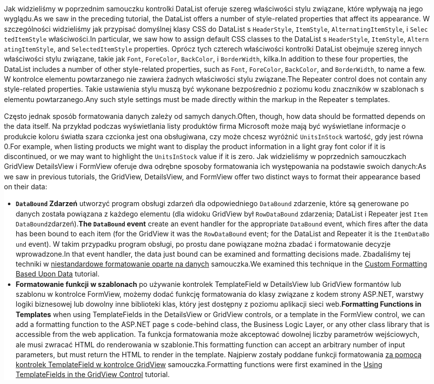 <span data-ttu-id="37ab3-108">Jak widzieliśmy w poprzednim samouczku kontrolki DataList oferuje szereg właściwości stylu związane, które wpływają na jego wyglądu.</span><span class="sxs-lookup"><span data-stu-id="37ab3-108">As we saw in the preceding tutorial, the DataList offers a number of style-related properties that affect its appearance.</span></span> <span data-ttu-id="37ab3-109">W szczególności widzieliśmy jak przypisać domyślnej klasy CSS do DataList s `HeaderStyle`, `ItemStyle`, `AlternatingItemStyle`, i `SelectedItemStyle` właściwości.</span><span class="sxs-lookup"><span data-stu-id="37ab3-109">In particular, we saw how to assign default CSS classes to the DataList s `HeaderStyle`, `ItemStyle`, `AlternatingItemStyle`, and `SelectedItemStyle` properties.</span></span> <span data-ttu-id="37ab3-110">Oprócz tych czterech właściwości kontrolki DataList obejmuje szereg innych właściwości stylu związane, takie jak `Font`, `ForeColor`, `BackColor`, i `BorderWidth`, kilka.</span><span class="sxs-lookup"><span data-stu-id="37ab3-110">In addition to these four properties, the DataList includes a number of other style-related properties, such as `Font`, `ForeColor`, `BackColor`, and `BorderWidth`, to name a few.</span></span> <span data-ttu-id="37ab3-111">W kontrolce elementu powtarzanego nie zawiera żadnych właściwości stylu związane.</span><span class="sxs-lookup"><span data-stu-id="37ab3-111">The Repeater control does not contain any style-related properties.</span></span> <span data-ttu-id="37ab3-112">Takie ustawienia stylu muszą być wykonane bezpośrednio z poziomu kodu znaczników w szablonach s elementu powtarzanego.</span><span class="sxs-lookup"><span data-stu-id="37ab3-112">Any such style settings must be made directly within the markup in the Repeater s templates.</span></span>

<span data-ttu-id="37ab3-113">Często jednak sposób formatowania danych zależy od samych danych.</span><span class="sxs-lookup"><span data-stu-id="37ab3-113">Often, though, how data should be formatted depends on the data itself.</span></span> <span data-ttu-id="37ab3-114">Na przykład podczas wyświetlania listy produktów firma Microsoft może mają być wyświetlane informacje o produkcie koloru światła szara czcionka jest ona obsługiwana, czy może chcesz wyróżnić `UnitsInStock` wartość, gdy jest równa 0.</span><span class="sxs-lookup"><span data-stu-id="37ab3-114">For example, when listing products we might want to display the product information in a light gray font color if it is discontinued, or we may want to highlight the `UnitsInStock` value if it is zero.</span></span> <span data-ttu-id="37ab3-115">Jak widzieliśmy w poprzednich samouczkach GridView DetailsView i FormView oferuje dwa odrębne sposoby formatowania ich występowania na podstawie swoich danych:</span><span class="sxs-lookup"><span data-stu-id="37ab3-115">As we saw in previous tutorials, the GridView, DetailsView, and FormView offer two distinct ways to format their appearance based on their data:</span></span>

- <span data-ttu-id="37ab3-116">**`DataBound` Zdarzeń** utworzyć program obsługi zdarzeń dla odpowiedniego `DataBound` zdarzenie, które są generowane po danych została powiązana z każdego elementu (dla widoku GridView był `RowDataBound` zdarzenia; DataList i Repeater jest `ItemDataBound`zdarzeń).</span><span class="sxs-lookup"><span data-stu-id="37ab3-116">**The `DataBound` event** create an event handler for the appropriate `DataBound` event, which fires after the data has been bound to each item (for the GridView it was the `RowDataBound` event; for the DataList and Repeater it is the `ItemDataBound` event).</span></span> <span data-ttu-id="37ab3-117">W takim przypadku program obsługi, po prostu dane powiązane można zbadać i formatowanie decyzje wprowadzone.</span><span class="sxs-lookup"><span data-stu-id="37ab3-117">In that event handler, the data just bound can be examined and formatting decisions made.</span></span> <span data-ttu-id="37ab3-118">Zbadaliśmy tej techniki w [niestandardowe formatowanie oparte na danych](../custom-formatting/custom-formatting-based-upon-data-cs.md) samouczka.</span><span class="sxs-lookup"><span data-stu-id="37ab3-118">We examined this technique in the [Custom Formatting Based Upon Data](../custom-formatting/custom-formatting-based-upon-data-cs.md) tutorial.</span></span>
- <span data-ttu-id="37ab3-119">**Formatowanie funkcji w szablonach** po używanie kontrolek TemplateField w DetailsView lub GridView formantów lub szablonu w kontrolce FormView, możemy dodać funkcję formatowania do klasy związane z kodem strony ASP.NET, warstwy logiki biznesowej lub dowolny inne biblioteki klas, który jest dostępny z poziomu aplikacji sieci web.</span><span class="sxs-lookup"><span data-stu-id="37ab3-119">**Formatting Functions in Templates** when using TemplateFields in the DetailsView or GridView controls, or a template in the FormView control, we can add a formatting function to the ASP.NET page s code-behind class, the Business Logic Layer, or any other class library that is accessible from the web application.</span></span> <span data-ttu-id="37ab3-120">Ta funkcja formatowania może akceptować dowolnej liczby parametrów wejściowych, ale musi zwracać HTML do renderowania w szablonie.</span><span class="sxs-lookup"><span data-stu-id="37ab3-120">This formatting function can accept an arbitrary number of input parameters, but must return the HTML to render in the template.</span></span> <span data-ttu-id="37ab3-121">Najpierw zostały poddane funkcji formatowania [za pomocą kontrolek TemplateField w kontrolce GridView](../custom-formatting/using-templatefields-in-the-gridview-control-cs.md) samouczka.</span><span class="sxs-lookup"><span data-stu-id="37ab3-121">Formatting functions were first examined in the [Using TemplateFields in the GridView Control](../custom-formatting/using-templatefields-in-the-gridview-control-cs.md) tutorial.</span></span>
